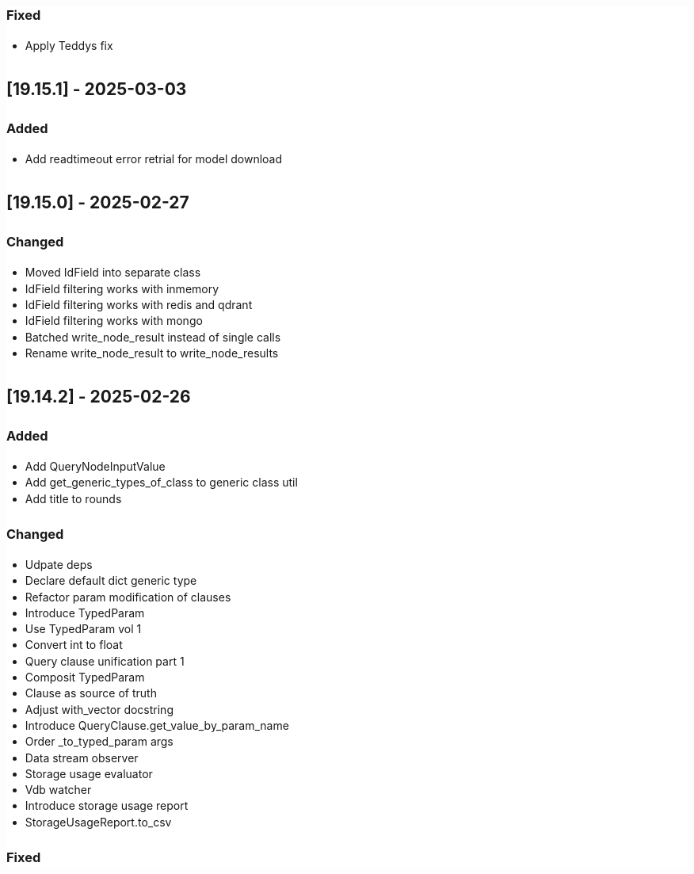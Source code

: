 ### Fixed

- Apply Teddys fix

## [19.15.1] - 2025-03-03

### Added

- Add readtimeout error retrial for model download

## [19.15.0] - 2025-02-27

### Changed

- Moved IdField into separate class
- IdField filtering works with inmemory
- IdField filtering works with redis and qdrant
- IdField filtering works with mongo
- Batched write_node_result instead of single calls
- Rename write_node_result to write_node_results

## [19.14.2] - 2025-02-26

### Added

- Add QueryNodeInputValue
- Add get_generic_types_of_class to generic class util
- Add title to rounds

### Changed

- Udpate deps
- Declare default dict generic type
- Refactor param modification of clauses
- Introduce TypedParam
- Use TypedParam vol 1
- Convert int to float
- Query clause unification part 1
- Composit TypedParam
- Clause as source of truth
- Adjust with_vector docstring
- Introduce QueryClause.get_value_by_param_name
- Order _to_typed_param args
- Data stream observer
- Storage usage evaluator
- Vdb watcher
- Introduce storage usage report
- StorageUsageReport.to_csv

### Fixed
